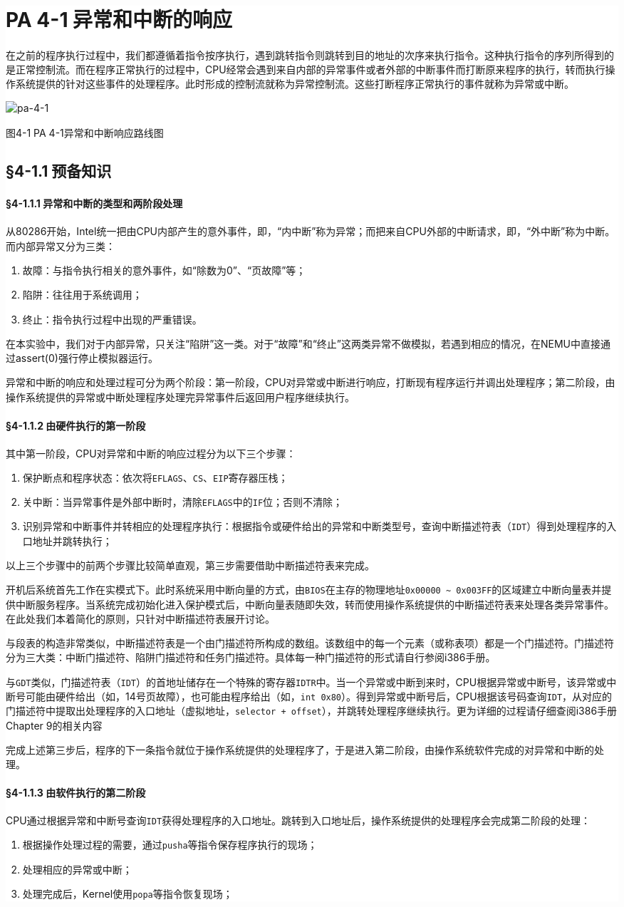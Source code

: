 # PA 4-1 异常和中断的响应

在之前的程序执行过程中，我们都遵循着指令按序执行，遇到跳转指令则跳转到目的地址的次序来执行指令。这种执行指令的序列所得到的是正常控制流。而在程序正常执行的过程中，CPU经常会遇到来自内部的异常事件或者外部的中断事件而打断原来程序的执行，转而执行操作系统提供的针对这些事件的处理程序。此时形成的控制流就称为异常控制流。这些打断程序正常执行的事件就称为异常或中断。

![pa-4-1](pa-4-1.png)

图4-1 PA 4-1异常和中断响应路线图


## §4-1.1 预备知识

#### §4-1.1.1 异常和中断的类型和两阶段处理

从80286开始，Intel统一把由CPU内部产生的意外事件，即，“内中断”称为异常；而把来自CPU外部的中断请求，即，“外中断”称为中断。而内部异常又分为三类：

1. 故障：与指令执行相关的意外事件，如“除数为0”、“页故障”等；

2. 陷阱：往往用于系统调用；

3. 终止：指令执行过程中出现的严重错误。

在本实验中，我们对于内部异常，只关注“陷阱”这一类。对于“故障”和“终止”这两类异常不做模拟，若遇到相应的情况，在NEMU中直接通过assert(0)强行停止模拟器运行。

异常和中断的响应和处理过程可分为两个阶段：第一阶段，CPU对异常或中断进行响应，打断现有程序运行并调出处理程序；第二阶段，由操作系统提供的异常或中断处理程序处理完异常事件后返回用户程序继续执行。

#### §4-1.1.2 由硬件执行的第一阶段

其中第一阶段，CPU对异常和中断的响应过程分为以下三个步骤：

1. 保护断点和程序状态：依次将`EFLAGS`、`CS`、`EIP`寄存器压栈；

2. 关中断：当异常事件是外部中断时，清除`EFLAGS`中的`IF`位；否则不清除；

3. 识别异常和中断事件并转相应的处理程序执行：根据指令或硬件给出的异常和中断类型号，查询中断描述符表（`IDT`）得到处理程序的入口地址并跳转执行；

以上三个步骤中的前两个步骤比较简单直观，第三步需要借助中断描述符表来完成。

开机后系统首先工作在实模式下。此时系统采用中断向量的方式，由`BIOS`在主存的物理地址` 0x00000 ~ 0x003FF `的区域建立中断向量表并提供中断服务程序。当系统完成初始化进入保护模式后，中断向量表随即失效，转而使用操作系统提供的中断描述符表来处理各类异常事件。在此处我们本着简化的原则，只针对中断描述符表展开讨论。

与段表的构造非常类似，中断描述符表是一个由门描述符所构成的数组。该数组中的每一个元素（或称表项）都是一个门描述符。门描述符分为三大类：中断门描述符、陷阱门描述符和任务门描述符。具体每一种门描述符的形式请自行参阅i386手册。

与`GDT`类似，门描述符表（`IDT`）的首地址储存在一个特殊的寄存器`IDTR`中。当一个异常或中断到来时，CPU根据异常或中断号，该异常或中断号可能由硬件给出（如，14号页故障），也可能由程序给出（如，`int 0x80`）。得到异常或中断号后，CPU根据该号码查询`IDT`，从对应的门描述符中提取出处理程序的入口地址（虚拟地址，`selector + offset`），并跳转处理程序继续执行。更为详细的过程请仔细查阅i386手册Chapter 9的相关内容

完成上述第三步后，程序的下一条指令就位于操作系统提供的处理程序了，于是进入第二阶段，由操作系统软件完成的对异常和中断的处理。

#### §4-1.1.3 由软件执行的第二阶段

CPU通过根据异常和中断号查询`IDT`获得处理程序的入口地址。跳转到入口地址后，操作系统提供的处理程序会完成第二阶段的处理：

1. 根据操作处理过程的需要，通过`pusha`等指令保存程序执行的现场；

2. 处理相应的异常或中断；

3. 处理完成后，Kernel使用`popa`等指令恢复现场；
